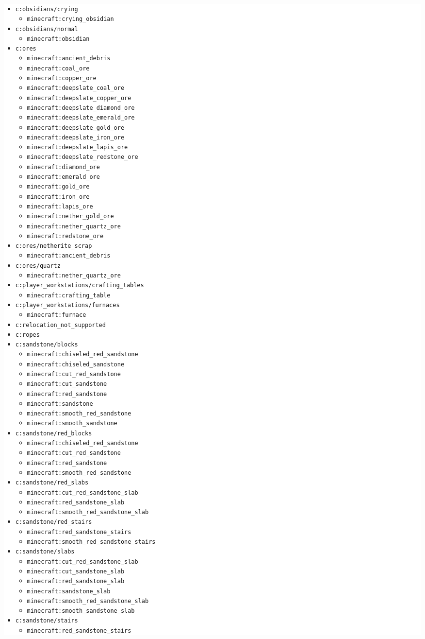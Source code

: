 - `c:obsidians/crying`
    - `minecraft:crying_obsidian`
- `c:obsidians/normal`
    - `minecraft:obsidian`
- `c:ores`
    - `minecraft:ancient_debris`
    - `minecraft:coal_ore`
    - `minecraft:copper_ore`
    - `minecraft:deepslate_coal_ore`
    - `minecraft:deepslate_copper_ore`
    - `minecraft:deepslate_diamond_ore`
    - `minecraft:deepslate_emerald_ore`
    - `minecraft:deepslate_gold_ore`
    - `minecraft:deepslate_iron_ore`
    - `minecraft:deepslate_lapis_ore`
    - `minecraft:deepslate_redstone_ore`
    - `minecraft:diamond_ore`
    - `minecraft:emerald_ore`
    - `minecraft:gold_ore`
    - `minecraft:iron_ore`
    - `minecraft:lapis_ore`
    - `minecraft:nether_gold_ore`
    - `minecraft:nether_quartz_ore`
    - `minecraft:redstone_ore`
- `c:ores/netherite_scrap`
    - `minecraft:ancient_debris`
- `c:ores/quartz`
    - `minecraft:nether_quartz_ore`
- `c:player_workstations/crafting_tables`
    - `minecraft:crafting_table`
- `c:player_workstations/furnaces`
    - `minecraft:furnace`
- `c:relocation_not_supported`
- `c:ropes`
- `c:sandstone/blocks`
    - `minecraft:chiseled_red_sandstone`
    - `minecraft:chiseled_sandstone`
    - `minecraft:cut_red_sandstone`
    - `minecraft:cut_sandstone`
    - `minecraft:red_sandstone`
    - `minecraft:sandstone`
    - `minecraft:smooth_red_sandstone`
    - `minecraft:smooth_sandstone`
- `c:sandstone/red_blocks`
    - `minecraft:chiseled_red_sandstone`
    - `minecraft:cut_red_sandstone`
    - `minecraft:red_sandstone`
    - `minecraft:smooth_red_sandstone`
- `c:sandstone/red_slabs`
    - `minecraft:cut_red_sandstone_slab`
    - `minecraft:red_sandstone_slab`
    - `minecraft:smooth_red_sandstone_slab`
- `c:sandstone/red_stairs`
    - `minecraft:red_sandstone_stairs`
    - `minecraft:smooth_red_sandstone_stairs`
- `c:sandstone/slabs`
    - `minecraft:cut_red_sandstone_slab`
    - `minecraft:cut_sandstone_slab`
    - `minecraft:red_sandstone_slab`
    - `minecraft:sandstone_slab`
    - `minecraft:smooth_red_sandstone_slab`
    - `minecraft:smooth_sandstone_slab`
- `c:sandstone/stairs`
    - `minecraft:red_sandstone_stairs`